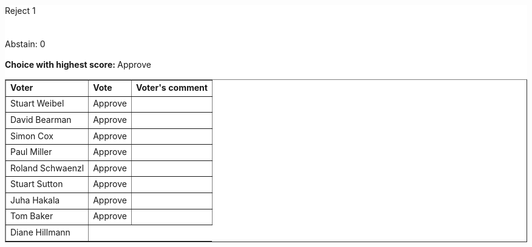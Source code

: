 </tr>
        <tr valign="top">
          <td>Reject</td>
          <td>1</td>
          <td><img height="10" src="Proposed%20Qualifiers%20Relation%20-%20Results_files/piros.gif" width="21"></td>
</tr>
</tbody>
</table>

<br>Abstain: 0 
      <p><b>Choice with highest score: </b>Approve 
      </p>
<p>
      </p>
<table border="1" cellpadding="2">
        <tbody>
        <tr valign="top">
          <td><b>Voter</b></td>
          <td><b>Vote</b></td>
          <td><b>Voter's comment</b></td>
</tr>
        <tr valign="top">
          <td>Stuart Weibel</td>
          <td>Approve</td>
          <td> </td>
</tr>
        <tr valign="top">
          <td>David Bearman</td>
          <td>Approve</td>
          <td> </td>
</tr>
        <tr valign="top">
          <td>Simon Cox</td>
          <td>Approve</td>
          <td> </td>
</tr>
        <tr valign="top">
          <td>Paul Miller</td>
          <td>Approve</td>
          <td> </td>
</tr>
        <tr valign="top">
          <td>Roland Schwaenzl</td>
          <td>Approve</td>
          <td> </td>
</tr>
        <tr valign="top">
          <td>Stuart Sutton</td>
          <td>Approve</td>
          <td> </td>
</tr>
        <tr valign="top">
          <td>Juha Hakala</td>
          <td>Approve</td>
          <td> </td>
</tr>
        <tr valign="top">
          <td>Tom Baker</td>
          <td>Approve</td>
          <td> </td>
</tr>
        <tr valign="top">
          <td>Diane Hillmann</td>